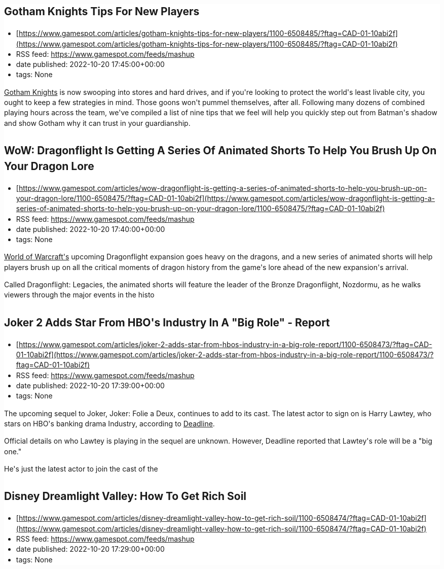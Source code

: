 ## Gotham Knights Tips For New Players
 - [https://www.gamespot.com/articles/gotham-knights-tips-for-new-players/1100-6508485/?ftag=CAD-01-10abi2f](https://www.gamespot.com/articles/gotham-knights-tips-for-new-players/1100-6508485/?ftag=CAD-01-10abi2f)
 - RSS feed: https://www.gamespot.com/feeds/mashup
 - date published: 2022-10-20 17:45:00+00:00
 - tags: None

<p><a href="https://www.gamespot.com/games/gotham-knights/">Gotham Knights</a> is now swooping into stores and hard drives, and if you're looking to protect the world's least livable city, you ought to keep a few strategies in mind. Those goons won't pummel themselves, after all. Following many dozens of combined playing hours across the team, we've compiled a list of nine tips that we feel will help you quickly step out from Batman's shadow and show Gotham why it can trust in your guardianship.

## WoW: Dragonflight Is Getting A Series Of Animated Shorts To Help You Brush Up On Your Dragon Lore
 - [https://www.gamespot.com/articles/wow-dragonflight-is-getting-a-series-of-animated-shorts-to-help-you-brush-up-on-your-dragon-lore/1100-6508475/?ftag=CAD-01-10abi2f](https://www.gamespot.com/articles/wow-dragonflight-is-getting-a-series-of-animated-shorts-to-help-you-brush-up-on-your-dragon-lore/1100-6508475/?ftag=CAD-01-10abi2f)
 - RSS feed: https://www.gamespot.com/feeds/mashup
 - date published: 2022-10-20 17:40:00+00:00
 - tags: None

<p><a href="https://www.gamespot.com/games/world-of-warcraft/">World of Warcraft's</a> upcoming Dragonflight expansion goes heavy on the dragons, and a new series of animated shorts will help players brush up on all the critical moments of dragon history from the game's lore ahead of the new expansion's arrival.</p><p dir="ltr">Called Dragonflight: Legacies, the animated shorts will feature the leader of the Bronze Dragonflight, Nozdormu, as he walks viewers through the major events in the histo

## Joker 2 Adds Star From HBO's Industry In A "Big Role" - Report
 - [https://www.gamespot.com/articles/joker-2-adds-star-from-hbos-industry-in-a-big-role-report/1100-6508473/?ftag=CAD-01-10abi2f](https://www.gamespot.com/articles/joker-2-adds-star-from-hbos-industry-in-a-big-role-report/1100-6508473/?ftag=CAD-01-10abi2f)
 - RSS feed: https://www.gamespot.com/feeds/mashup
 - date published: 2022-10-20 17:39:00+00:00
 - tags: None

<p>The upcoming sequel to Joker, Joker: Folie a Deux, continues to add to its cast. The latest actor to sign on is Harry Lawtey, who stars on HBO's banking drama Industry, according to <a href="https://deadline.com/2022/10/joker-folie-a-deux-adds-industry-star-harry-lawtey-1235150245/">Deadline</a>.</p><p>Official details on who Lawtey is playing in the sequel are unknown. However, Deadline reported that Lawtey's role will be a "big one."</p><p>He's just the latest actor to join the cast of the 

## Disney Dreamlight Valley: How To Get Rich Soil
 - [https://www.gamespot.com/articles/disney-dreamlight-valley-how-to-get-rich-soil/1100-6508474/?ftag=CAD-01-10abi2f](https://www.gamespot.com/articles/disney-dreamlight-valley-how-to-get-rich-soil/1100-6508474/?ftag=CAD-01-10abi2f)
 - RSS feed: https://www.gamespot.com/feeds/mashup
 - date published: 2022-10-20 17:29:00+00:00
 - tags: None
